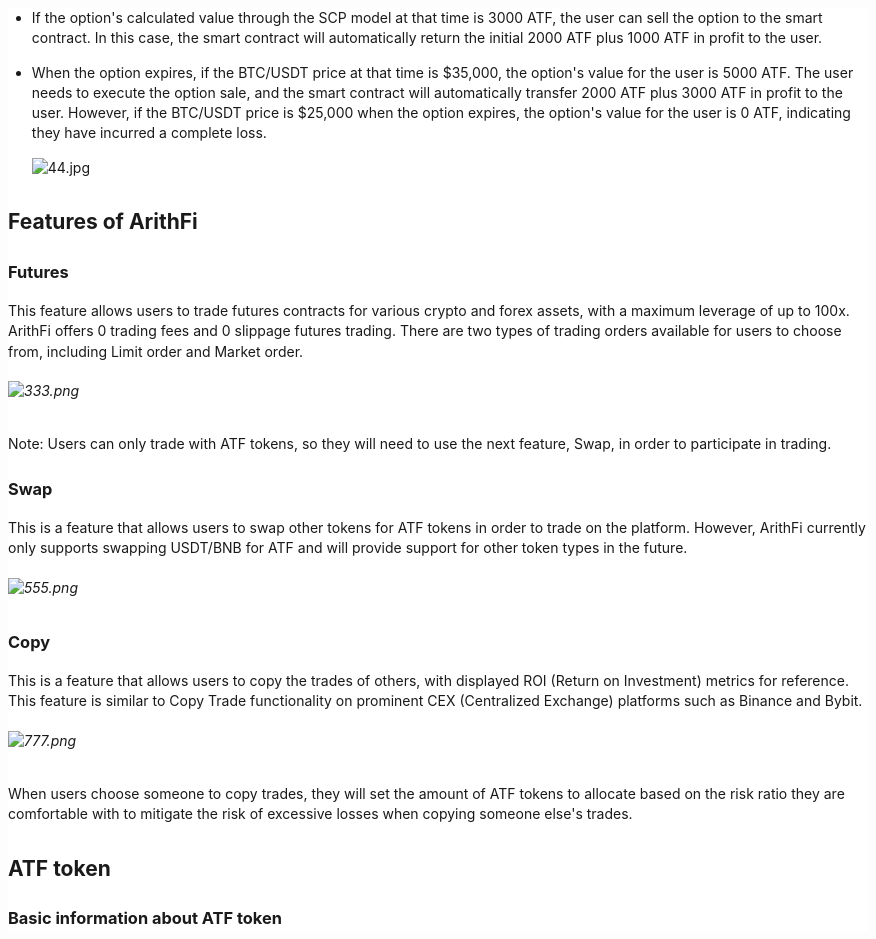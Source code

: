 - If the option's calculated value through the SCP model at that time is 3000 ATF, the user can sell the option to the smart contract. In this case, the smart contract will automatically return the initial 2000 ATF plus 1000 ATF in profit to the user.

 - When the option expires, if the BTC/USDT price at that time is $35,000, the option's value for the user is 5000 ATF. The user needs to execute the option sale, and the smart contract will automatically transfer 2000 ATF plus 3000 ATF in profit to the user. However, if the BTC/USDT price is $25,000 when the option expires, the option's value for the user is 0 ATF, indicating they have incurred a complete loss.

   ![44.jpg](https://nftstorage.link/ipfs/bafybeicy5mdpgm2snkdvwtvfbyv2bbw5sr73ltwx62abbskz4eofhord2a)



## Features of ArithFi
### Futures
This feature allows users to trade futures contracts for various crypto and forex assets, with a maximum leverage of up to 100x. ArithFi offers 0 trading fees and 0 slippage futures trading. There are two types of trading orders available for users to choose from, including Limit order and Market order.

   ###### ![333.png](https://nftstorage.link/ipfs/bafkreic6xe2v7vgqup5emevkmuizpetmzxrdxfn5nskzy4dmvrnwfj6dvm)

Note: Users can only trade with ATF tokens, so they will need to use the next feature, Swap, in order to participate in trading.


### Swap

This is a feature that allows users to swap other tokens for ATF tokens in order to trade on the platform. However, ArithFi currently only supports swapping USDT/BNB for ATF and will provide support for other token types in the future.

   ###### ![555.png](https://nftstorage.link/ipfs/bafkreih3eg7g7bqaf3b5oxg4wyckl6fif4gqcljwdbjg2nr7o25ae6ihhe)


### Copy

   This is a feature that allows users to copy the trades of others, with displayed ROI (Return on Investment) metrics for reference. This feature is similar to Copy Trade functionality on prominent CEX (Centralized Exchange) platforms such as Binance and Bybit.

   ###### ![777.png](https://nftstorage.link/ipfs/bafkreia6wq3s4rzvo6phvj6a3tpbww7nvpcocf4xvop45jxeh4yviedhlu)

When users choose someone to copy trades, they will set the amount of ATF tokens to allocate based on the risk ratio they are comfortable with to mitigate the risk of excessive losses when copying someone else's trades.

## ATF token​
### Basic information about ATF token
